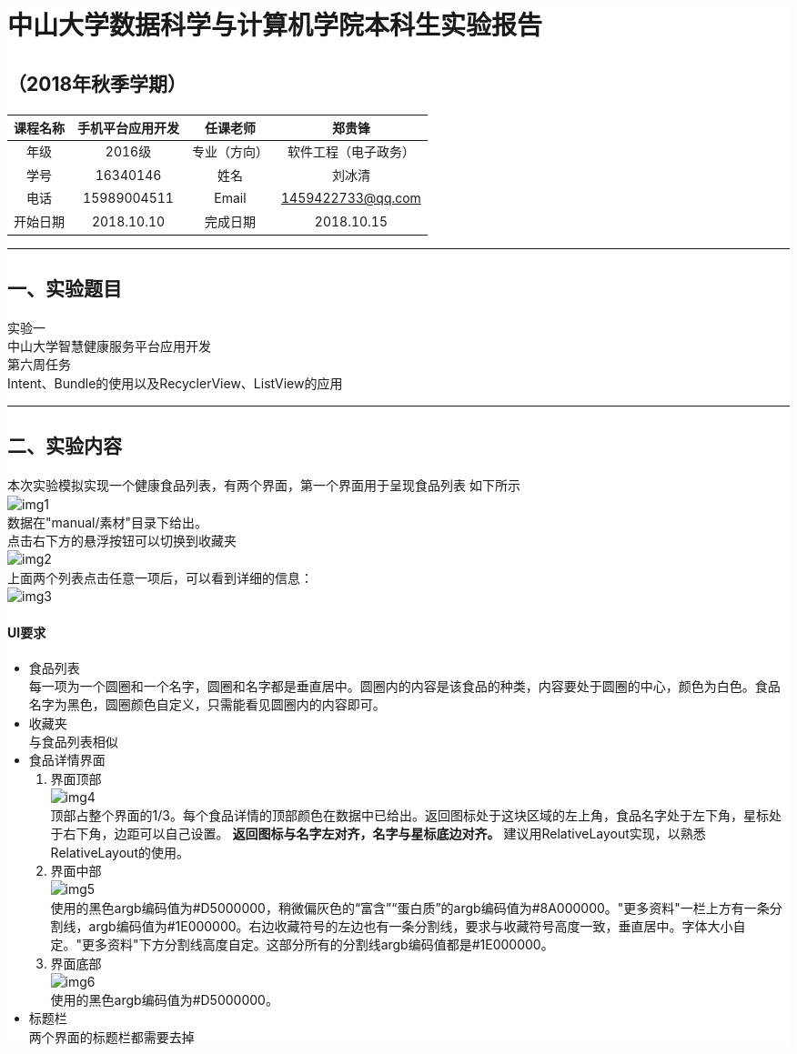 # 中山大学数据科学与计算机学院本科生实验报告
## （2018年秋季学期）
| 课程名称 | 手机平台应用开发 | 任课老师 | 郑贵锋 |
| :------------: | :-------------: | :------------: | :-------------: |
| 年级 | 2016级 | 专业（方向） | 软件工程（电子政务） |
| 学号 | 16340146 | 姓名 | 刘冰清 |
| 电话 | 15989004511 | Email | 1459422733@qq.com |
| 开始日期 | 2018.10.10 | 完成日期 | 2018.10.15

---

## 一、实验题目
实验一  
中山大学智慧健康服务平台应用开发  
第六周任务  
Intent、Bundle的使用以及RecyclerView、ListView的应用

---

## 二、实验内容
本次实验模拟实现一个健康食品列表，有两个界面，第一个界面用于呈现食品列表 如下所示  
![img1](https://gitee.com/code_sysu/PersonalProject1/raw/master/manual/images/img1.jpg)  
数据在"manual/素材"目录下给出。  
点击右下方的悬浮按钮可以切换到收藏夹  
![img2](https://gitee.com/code_sysu/PersonalProject1/raw/master/manual/images/img2.jpg)   
上面两个列表点击任意一项后，可以看到详细的信息：  
![img3](https://gitee.com/code_sysu/PersonalProject1/raw/master/manual/images/img3.jpg) 

#### UI要求  
* 食品列表  
      每一项为一个圆圈和一个名字，圆圈和名字都是垂直居中。圆圈内的内容是该食品的种类，内容要处于圆圈的中心，颜色为白色。食品名字为黑色，圆圈颜色自定义，只需能看见圆圈内的内容即可。
* 收藏夹  
      与食品列表相似
* 食品详情界面  
   1. 界面顶部  
   ![img4](https://gitee.com/code_sysu/PersonalProject1/raw/master/manual/images/img4.jpg)  
   顶部占整个界面的1/3。每个食品详情的顶部颜色在数据中已给出。返回图标处于这块区域的左上角，食品名字处于左下角，星标处于右下角，边距可以自己设置。 **返回图标与名字左对齐，名字与星标底边对齐。** 建议用RelativeLayout实现，以熟悉RelativeLayout的使用。  
   2. 界面中部  
   ![img5](https://gitee.com/code_sysu/PersonalProject1/raw/master/manual/images/img5.jpg)  
   使用的黑色argb编码值为#D5000000，稍微偏灰色的“富含”“蛋白质”的argb编码值为#8A000000。"更多资料"一栏上方有一条分割线，argb编码值为#1E000000。右边收藏符号的左边也有一条分割线，要求与收藏符号高度一致，垂直居中。字体大小自定。"更多资料"下方分割线高度自定。这部分所有的分割线argb编码值都是#1E000000。  
   3. 界面底部  
   ![img6](https://gitee.com/code_sysu/PersonalProject1/raw/master/manual/images/img6.jpg)  
   使用的黑色argb编码值为#D5000000。  
* 标题栏  
      两个界面的标题栏都需要去掉  
